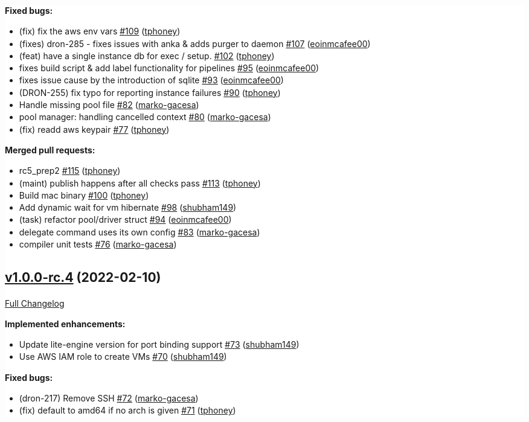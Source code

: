 **Fixed bugs:**

- \(fix\) fix the aws env vars [\#109](https://github.com/drone-runners/drone-runner-aws/pull/109) ([tphoney](https://github.com/tphoney))
- \(fixes\)  dron-285 - fixes issues with anka & adds purger to daemon [\#107](https://github.com/drone-runners/drone-runner-aws/pull/107) ([eoinmcafee00](https://github.com/eoinmcafee00))
- \(feat\) have a single instance db for exec / setup. [\#102](https://github.com/drone-runners/drone-runner-aws/pull/102) ([tphoney](https://github.com/tphoney))
- fixes build script & add label functionality for pipelines [\#95](https://github.com/drone-runners/drone-runner-aws/pull/95) ([eoinmcafee00](https://github.com/eoinmcafee00))
- fixes issue cause by the introduction of sqlite [\#93](https://github.com/drone-runners/drone-runner-aws/pull/93) ([eoinmcafee00](https://github.com/eoinmcafee00))
- \(DRON-255\) fix typo for reporting instance failures [\#90](https://github.com/drone-runners/drone-runner-aws/pull/90) ([tphoney](https://github.com/tphoney))
- Handle missing pool file [\#82](https://github.com/drone-runners/drone-runner-aws/pull/82) ([marko-gacesa](https://github.com/marko-gacesa))
- pool manager: handling cancelled context [\#80](https://github.com/drone-runners/drone-runner-aws/pull/80) ([marko-gacesa](https://github.com/marko-gacesa))
- \(fix\) readd aws keypair [\#77](https://github.com/drone-runners/drone-runner-aws/pull/77) ([tphoney](https://github.com/tphoney))

**Merged pull requests:**

- rc5\_prep2 [\#115](https://github.com/drone-runners/drone-runner-aws/pull/115) ([tphoney](https://github.com/tphoney))
- \(maint\) publish happens after all checks pass [\#113](https://github.com/drone-runners/drone-runner-aws/pull/113) ([tphoney](https://github.com/tphoney))
- Build mac binary [\#100](https://github.com/drone-runners/drone-runner-aws/pull/100) ([tphoney](https://github.com/tphoney))
- Add dynamic wait for vm hibernate [\#98](https://github.com/drone-runners/drone-runner-aws/pull/98) ([shubham149](https://github.com/shubham149))
- \(task\) refactor pool/driver struct [\#94](https://github.com/drone-runners/drone-runner-aws/pull/94) ([eoinmcafee00](https://github.com/eoinmcafee00))
- delegate command uses its own config [\#83](https://github.com/drone-runners/drone-runner-aws/pull/83) ([marko-gacesa](https://github.com/marko-gacesa))
- compiler unit tests [\#76](https://github.com/drone-runners/drone-runner-aws/pull/76) ([marko-gacesa](https://github.com/marko-gacesa))

## [v1.0.0-rc.4](https://github.com/drone-runners/drone-runner-aws/tree/v1.0.0-rc.4) (2022-02-10)

[Full Changelog](https://github.com/drone-runners/drone-runner-aws/compare/v1.0.0-rc.3...v1.0.0-rc.4)

**Implemented enhancements:**

- Update lite-engine version for port binding support [\#73](https://github.com/drone-runners/drone-runner-aws/pull/73) ([shubham149](https://github.com/shubham149))
- Use AWS IAM role to create VMs [\#70](https://github.com/drone-runners/drone-runner-aws/pull/70) ([shubham149](https://github.com/shubham149))

**Fixed bugs:**

- \(dron-217\) Remove SSH [\#72](https://github.com/drone-runners/drone-runner-aws/pull/72) ([marko-gacesa](https://github.com/marko-gacesa))
- \(fix\) default to amd64 if no arch is given [\#71](https://github.com/drone-runners/drone-runner-aws/pull/71) ([tphoney](https://github.com/tphoney))
